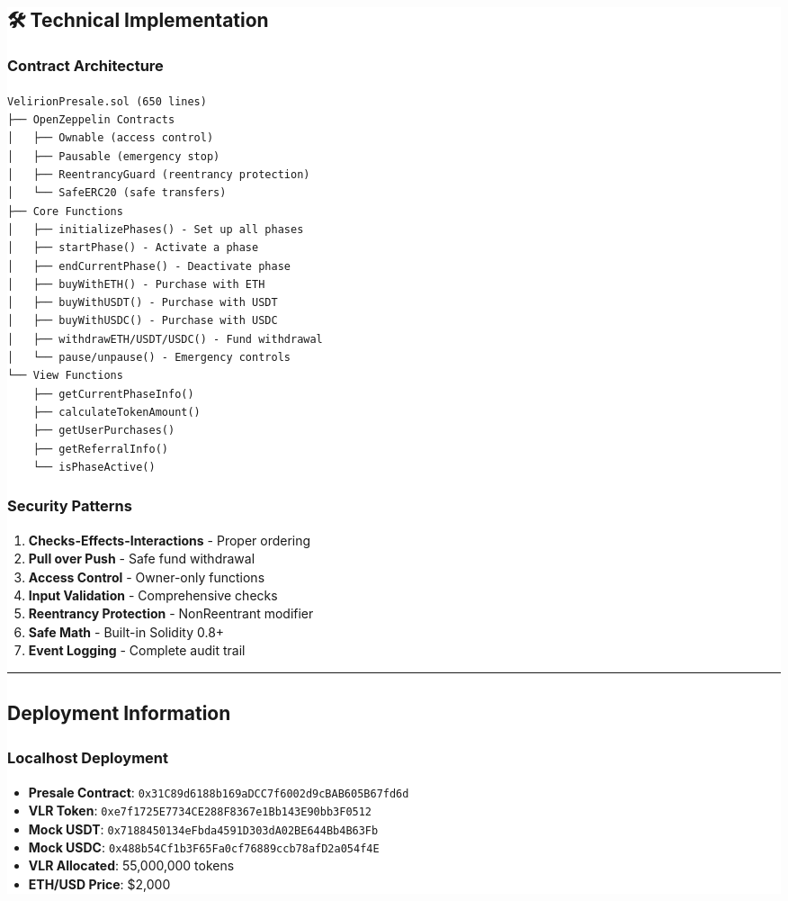 
## 🛠️ Technical Implementation

### Contract Architecture

```
VelirionPresale.sol (650 lines)
├── OpenZeppelin Contracts
│   ├── Ownable (access control)
│   ├── Pausable (emergency stop)
│   ├── ReentrancyGuard (reentrancy protection)
│   └── SafeERC20 (safe transfers)
├── Core Functions
│   ├── initializePhases() - Set up all phases
│   ├── startPhase() - Activate a phase
│   ├── endCurrentPhase() - Deactivate phase
│   ├── buyWithETH() - Purchase with ETH
│   ├── buyWithUSDT() - Purchase with USDT
│   ├── buyWithUSDC() - Purchase with USDC
│   ├── withdrawETH/USDT/USDC() - Fund withdrawal
│   └── pause/unpause() - Emergency controls
└── View Functions
    ├── getCurrentPhaseInfo()
    ├── calculateTokenAmount()
    ├── getUserPurchases()
    ├── getReferralInfo()
    └── isPhaseActive()
```

### Security Patterns

1. **Checks-Effects-Interactions** - Proper ordering
2. **Pull over Push** - Safe fund withdrawal
3. **Access Control** - Owner-only functions
4. **Input Validation** - Comprehensive checks
5. **Reentrancy Protection** - NonReentrant modifier
6. **Safe Math** - Built-in Solidity 0.8+
7. **Event Logging** - Complete audit trail

---

## Deployment Information

### Localhost Deployment

- **Presale Contract**: `0x31C89d6188b169aDCC7f6002d9cBAB605B67fd6d`
- **VLR Token**: `0xe7f1725E7734CE288F8367e1Bb143E90bb3F0512`
- **Mock USDT**: `0x7188450134eFbda4591D303dA02BE644Bb4B63Fb`
- **Mock USDC**: `0x488b54Cf1b3F65Fa0cf76889ccb78afD2a054f4E`
- **VLR Allocated**: 55,000,000 tokens
- **ETH/USD Price**: $2,000
